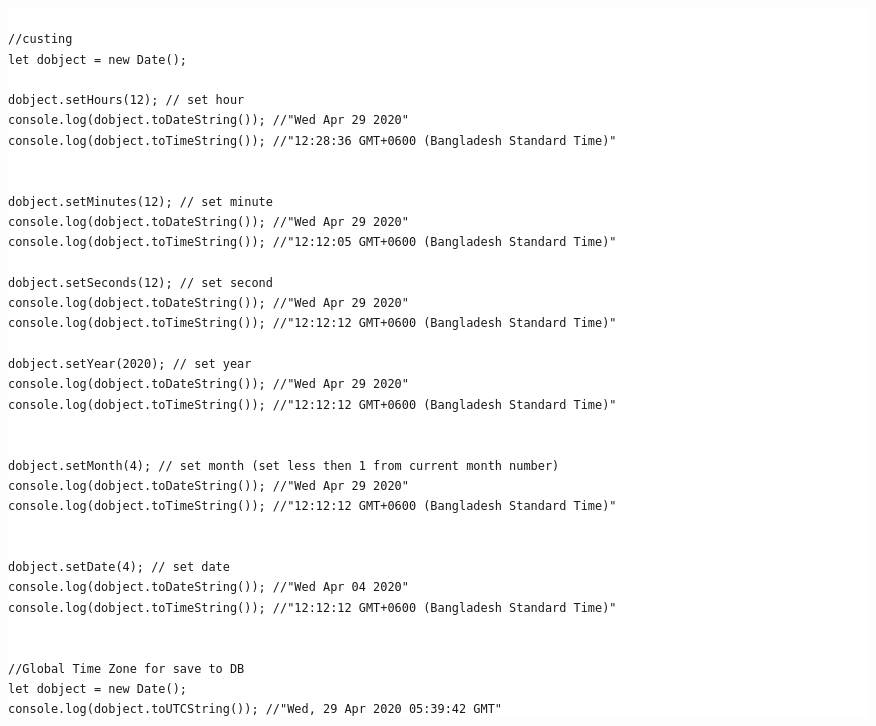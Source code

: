 ```composer log

//custing 
let dobject = new Date();

dobject.setHours(12); // set hour
console.log(dobject.toDateString()); //"Wed Apr 29 2020"
console.log(dobject.toTimeString()); //"12:28:36 GMT+0600 (Bangladesh Standard Time)"


dobject.setMinutes(12); // set minute
console.log(dobject.toDateString()); //"Wed Apr 29 2020"
console.log(dobject.toTimeString()); //"12:12:05 GMT+0600 (Bangladesh Standard Time)"

dobject.setSeconds(12); // set second
console.log(dobject.toDateString()); //"Wed Apr 29 2020"
console.log(dobject.toTimeString()); //"12:12:12 GMT+0600 (Bangladesh Standard Time)"

dobject.setYear(2020); // set year
console.log(dobject.toDateString()); //"Wed Apr 29 2020"
console.log(dobject.toTimeString()); //"12:12:12 GMT+0600 (Bangladesh Standard Time)"


dobject.setMonth(4); // set month (set less then 1 from current month number)
console.log(dobject.toDateString()); //"Wed Apr 29 2020"
console.log(dobject.toTimeString()); //"12:12:12 GMT+0600 (Bangladesh Standard Time)"


dobject.setDate(4); // set date
console.log(dobject.toDateString()); //"Wed Apr 04 2020"
console.log(dobject.toTimeString()); //"12:12:12 GMT+0600 (Bangladesh Standard Time)"


//Global Time Zone for save to DB
let dobject = new Date();
console.log(dobject.toUTCString()); //"Wed, 29 Apr 2020 05:39:42 GMT"
```

